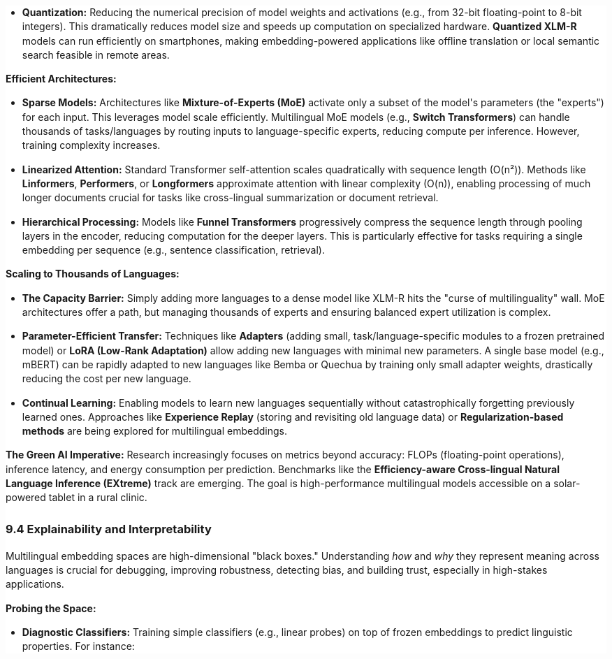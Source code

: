 *   **Quantization:** Reducing the numerical precision of model weights and activations (e.g., from 32-bit floating-point to 8-bit integers). This dramatically reduces model size and speeds up computation on specialized hardware. **Quantized XLM-R** models can run efficiently on smartphones, making embedding-powered applications like offline translation or local semantic search feasible in remote areas.

**Efficient Architectures:**

*   **Sparse Models:** Architectures like **Mixture-of-Experts (MoE)** activate only a subset of the model's parameters (the "experts") for each input. This leverages model scale efficiently. Multilingual MoE models (e.g., **Switch Transformers**) can handle thousands of tasks/languages by routing inputs to language-specific experts, reducing compute per inference. However, training complexity increases.

*   **Linearized Attention:** Standard Transformer self-attention scales quadratically with sequence length (O(n²)). Methods like **Linformers**, **Performers**, or **Longformers** approximate attention with linear complexity (O(n)), enabling processing of much longer documents crucial for tasks like cross-lingual summarization or document retrieval.

*   **Hierarchical Processing:** Models like **Funnel Transformers** progressively compress the sequence length through pooling layers in the encoder, reducing computation for the deeper layers. This is particularly effective for tasks requiring a single embedding per sequence (e.g., sentence classification, retrieval).

**Scaling to Thousands of Languages:**

*   **The Capacity Barrier:** Simply adding more languages to a dense model like XLM-R hits the "curse of multilinguality" wall. MoE architectures offer a path, but managing thousands of experts and ensuring balanced expert utilization is complex.

*   **Parameter-Efficient Transfer:** Techniques like **Adapters** (adding small, task/language-specific modules to a frozen pretrained model) or **LoRA (Low-Rank Adaptation)** allow adding new languages with minimal new parameters. A single base model (e.g., mBERT) can be rapidly adapted to new languages like Bemba or Quechua by training only small adapter weights, drastically reducing the cost per new language.

*   **Continual Learning:** Enabling models to learn new languages sequentially without catastrophically forgetting previously learned ones. Approaches like **Experience Replay** (storing and revisiting old language data) or **Regularization-based methods** are being explored for multilingual embeddings.

**The Green AI Imperative:** Research increasingly focuses on metrics beyond accuracy: FLOPs (floating-point operations), inference latency, and energy consumption per prediction. Benchmarks like the **Efficiency-aware Cross-lingual Natural Language Inference (EXtreme)** track are emerging. The goal is high-performance multilingual models accessible on a solar-powered tablet in a rural clinic.

### 9.4 Explainability and Interpretability

Multilingual embedding spaces are high-dimensional "black boxes." Understanding *how* and *why* they represent meaning across languages is crucial for debugging, improving robustness, detecting bias, and building trust, especially in high-stakes applications.

**Probing the Space:**

*   **Diagnostic Classifiers:** Training simple classifiers (e.g., linear probes) on top of frozen embeddings to predict linguistic properties. For instance:
